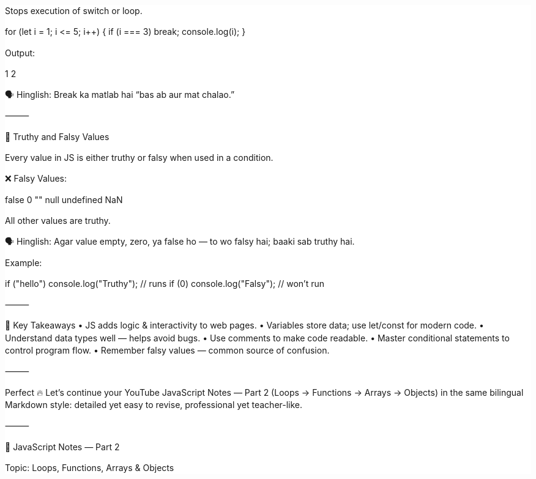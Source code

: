 Stops execution of switch or loop.

for (let i = 1; i <= 5; i++) {
  if (i === 3) break;
  console.log(i);
}

Output:

1
2

🗣️ Hinglish: Break ka matlab hai “bas ab aur mat chalao.”

⸻

🧩 Truthy and Falsy Values

Every value in JS is either truthy or falsy when used in a condition.

❌ Falsy Values:

false
0
""
null
undefined
NaN

All other values are truthy.

🗣️ Hinglish: Agar value empty, zero, ya false ho — to wo falsy hai; baaki sab truthy hai.

Example:

if ("hello") console.log("Truthy");  // runs
if (0) console.log("Falsy");         // won’t run


⸻

🧠 Key Takeaways
	•	JS adds logic & interactivity to web pages.
	•	Variables store data; use let/const for modern code.
	•	Understand data types well — helps avoid bugs.
	•	Use comments to make code readable.
	•	Master conditional statements to control program flow.
	•	Remember falsy values — common source of confusion.

⸻

Perfect 🔥
Let’s continue your YouTube JavaScript Notes — Part 2 (Loops → Functions → Arrays → Objects) in the same bilingual Markdown style: detailed yet easy to revise, professional yet teacher-like.

⸻

🔁 JavaScript Notes — Part 2

Topic: Loops, Functions, Arrays & Objects
